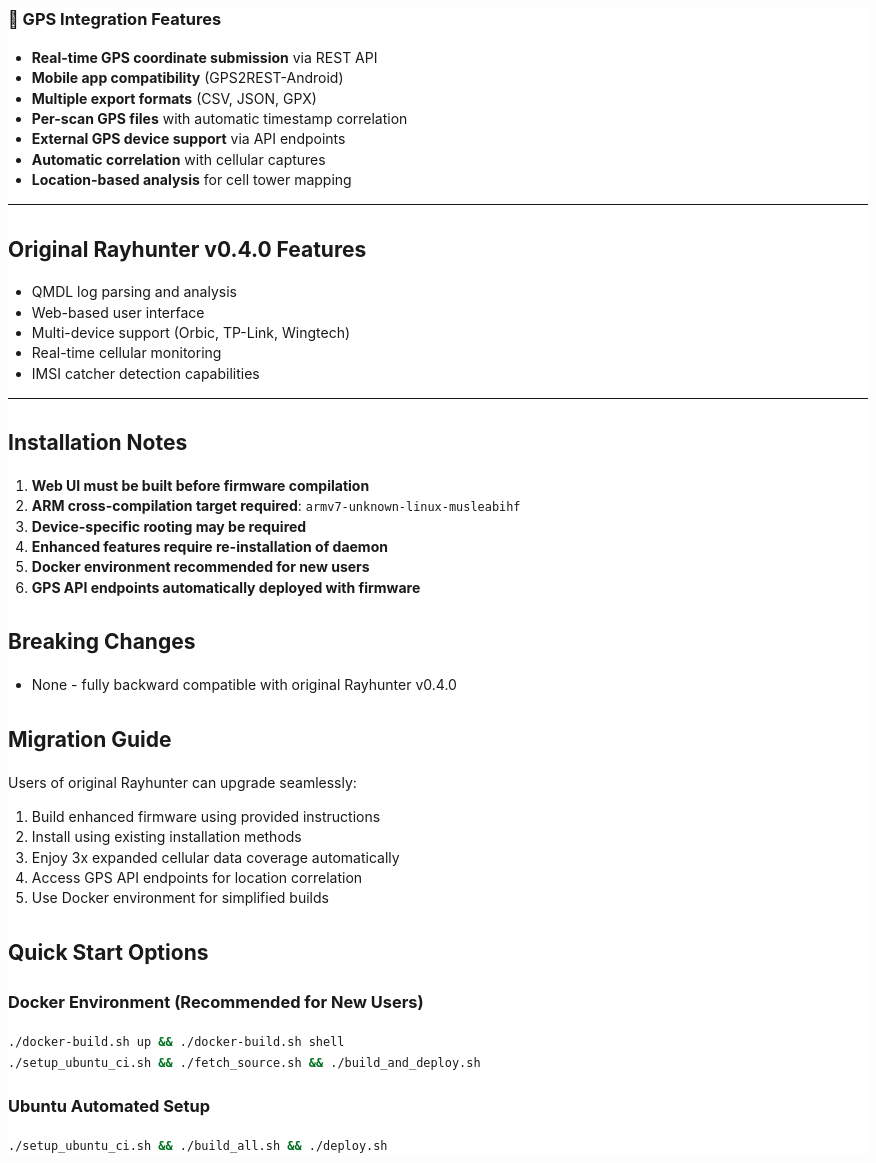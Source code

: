 ### 📱 GPS Integration Features
- **Real-time GPS coordinate submission** via REST API
- **Mobile app compatibility** (GPS2REST-Android)
- **Multiple export formats** (CSV, JSON, GPX)
- **Per-scan GPS files** with automatic timestamp correlation
- **External GPS device support** via API endpoints
- **Automatic correlation** with cellular captures
- **Location-based analysis** for cell tower mapping

---

## Original Rayhunter v0.4.0 Features
- QMDL log parsing and analysis
- Web-based user interface
- Multi-device support (Orbic, TP-Link, Wingtech)
- Real-time cellular monitoring
- IMSI catcher detection capabilities

---

## Installation Notes
1. **Web UI must be built before firmware compilation**
2. **ARM cross-compilation target required**: `armv7-unknown-linux-musleabihf`
3. **Device-specific rooting may be required**
4. **Enhanced features require re-installation of daemon**
5. **Docker environment recommended for new users**
6. **GPS API endpoints automatically deployed with firmware**

## Breaking Changes
- None - fully backward compatible with original Rayhunter v0.4.0

## Migration Guide
Users of original Rayhunter can upgrade seamlessly:
1. Build enhanced firmware using provided instructions
2. Install using existing installation methods
3. Enjoy 3x expanded cellular data coverage automatically
4. Access GPS API endpoints for location correlation
5. Use Docker environment for simplified builds

## Quick Start Options

### Docker Environment (Recommended for New Users)
```bash
./docker-build.sh up && ./docker-build.sh shell
./setup_ubuntu_ci.sh && ./fetch_source.sh && ./build_and_deploy.sh
```

### Ubuntu Automated Setup
```bash
./setup_ubuntu_ci.sh && ./build_all.sh && ./deploy.sh
```

